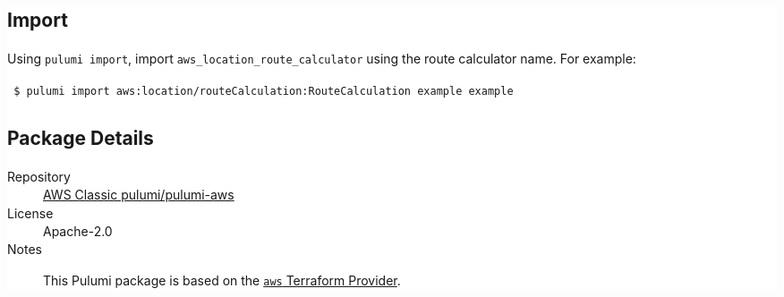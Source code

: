 




## Import



Using `pulumi import`, import `aws_location_route_calculator` using the route calculator name. For example:

```sh
 $ pulumi import aws:location/routeCalculation:RouteCalculation example example
```





<h2 id="package-details">Package Details</h2>
<dl class="package-details">
	<dt>Repository</dt>
	<dd><a href="https://github.com/pulumi/pulumi-aws">AWS Classic pulumi/pulumi-aws</a></dd>
	<dt>License</dt>
	<dd>Apache-2.0</dd>
	<dt>Notes</dt>
	<dd><p>This Pulumi package is based on the <a href="https://github.com/hashicorp/terraform-provider-aws"><code>aws</code> Terraform Provider</a>.</p>
</dd>
</dl>

